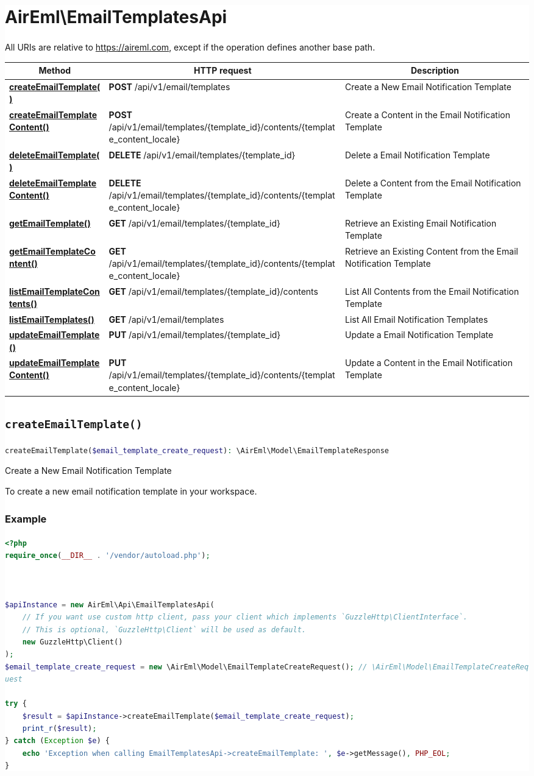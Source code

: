 # AirEml\EmailTemplatesApi

All URIs are relative to https://aireml.com, except if the operation defines another base path.

| Method | HTTP request | Description |
| ------------- | ------------- | ------------- |
| [**createEmailTemplate()**](EmailTemplatesApi.md#createEmailTemplate) | **POST** /api/v1/email/templates | Create a New Email Notification Template |
| [**createEmailTemplateContent()**](EmailTemplatesApi.md#createEmailTemplateContent) | **POST** /api/v1/email/templates/{template_id}/contents/{template_content_locale} | Create a Content in the Email Notification Template |
| [**deleteEmailTemplate()**](EmailTemplatesApi.md#deleteEmailTemplate) | **DELETE** /api/v1/email/templates/{template_id} | Delete a Email Notification Template |
| [**deleteEmailTemplateContent()**](EmailTemplatesApi.md#deleteEmailTemplateContent) | **DELETE** /api/v1/email/templates/{template_id}/contents/{template_content_locale} | Delete a Content from the Email Notification Template |
| [**getEmailTemplate()**](EmailTemplatesApi.md#getEmailTemplate) | **GET** /api/v1/email/templates/{template_id} | Retrieve an Existing Email Notification Template |
| [**getEmailTemplateContent()**](EmailTemplatesApi.md#getEmailTemplateContent) | **GET** /api/v1/email/templates/{template_id}/contents/{template_content_locale} | Retrieve an Existing Content from the Email Notification Template |
| [**listEmailTemplateContents()**](EmailTemplatesApi.md#listEmailTemplateContents) | **GET** /api/v1/email/templates/{template_id}/contents | List All Contents from the Email Notification Template |
| [**listEmailTemplates()**](EmailTemplatesApi.md#listEmailTemplates) | **GET** /api/v1/email/templates | List All Email Notification Templates |
| [**updateEmailTemplate()**](EmailTemplatesApi.md#updateEmailTemplate) | **PUT** /api/v1/email/templates/{template_id} | Update a Email Notification Template |
| [**updateEmailTemplateContent()**](EmailTemplatesApi.md#updateEmailTemplateContent) | **PUT** /api/v1/email/templates/{template_id}/contents/{template_content_locale} | Update a Content in the Email Notification Template |


## `createEmailTemplate()`

```php
createEmailTemplate($email_template_create_request): \AirEml\Model\EmailTemplateResponse
```

Create a New Email Notification Template

To create a new email notification template in your workspace.

### Example

```php
<?php
require_once(__DIR__ . '/vendor/autoload.php');



$apiInstance = new AirEml\Api\EmailTemplatesApi(
    // If you want use custom http client, pass your client which implements `GuzzleHttp\ClientInterface`.
    // This is optional, `GuzzleHttp\Client` will be used as default.
    new GuzzleHttp\Client()
);
$email_template_create_request = new \AirEml\Model\EmailTemplateCreateRequest(); // \AirEml\Model\EmailTemplateCreateRequest

try {
    $result = $apiInstance->createEmailTemplate($email_template_create_request);
    print_r($result);
} catch (Exception $e) {
    echo 'Exception when calling EmailTemplatesApi->createEmailTemplate: ', $e->getMessage(), PHP_EOL;
}
```
